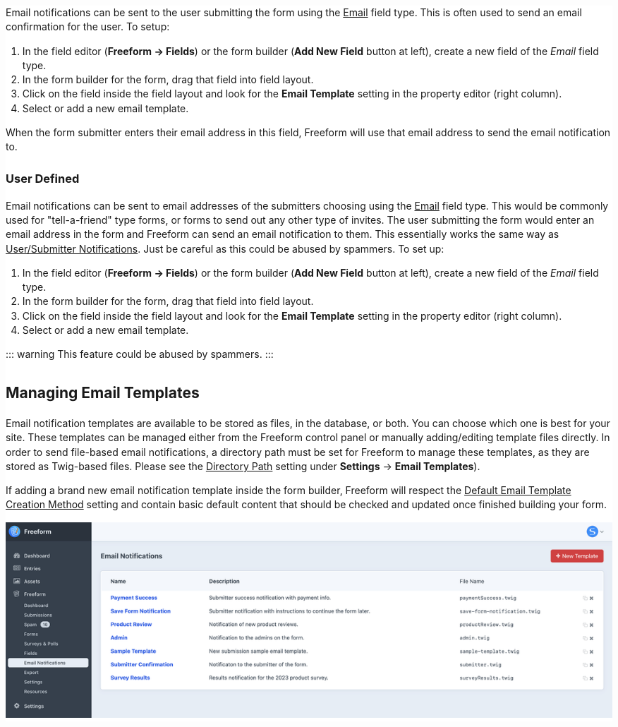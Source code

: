 Email notifications can be sent to the user submitting the form using the [Email](./fields.md#email) field type. This is often used to send an email confirmation for the user. To setup:

1. In the field editor (**Freeform -> Fields**) or the form builder (**Add New Field** button at left), create a new field of the *Email* field type.
2. In the form builder for the form, drag that field into field layout.
3. Click on the field inside the field layout and look for the **Email Template** setting in the property editor (right column).
4. Select or add a new email template.

When the form submitter enters their email address in this field, Freeform will use that email address to send the email notification to.

### User Defined

Email notifications can be sent to email addresses of the submitters choosing using the [Email](./fields.md#email) field type. This would be commonly used for "tell-a-friend" type forms, or forms to send out any other type of invites. The user submitting the form would enter an email address in the form and Freeform can send an email notification to them. This essentially works the same way as [User/Submitter Notifications](#user-submitter-notifications). Just be careful as this could be abused by spammers. To set up:

1. In the field editor (**Freeform -> Fields**) or the form builder (**Add New Field** button at left), create a new field of the *Email* field type.
2. In the form builder for the form, drag that field into field layout.
3. Click on the field inside the field layout and look for the **Email Template** setting in the property editor (right column).
4. Select or add a new email template.

::: warning
This feature could be abused by spammers.
:::


## Managing Email Templates

Email notification templates are available to be stored as files, in the database, or both. You can choose which one is best for your site. These templates can be managed either from the Freeform control panel or manually adding/editing template files directly. In order to send file-based email notifications, a directory path must be set for Freeform to manage these templates, as they are stored as Twig-based files. Please see the [Directory Path](../setup/settings.md#email-templates) setting under **Settings** -> **Email Templates**).

If adding a brand new email notification template inside the form builder, Freeform will respect the [Default Email Template Creation Method](../setup/settings.md#email-templates) setting and contain basic default content that should be checked and updated once finished building your form.

![Email Notifications List](../images/cp/email-notifications-list.png)

